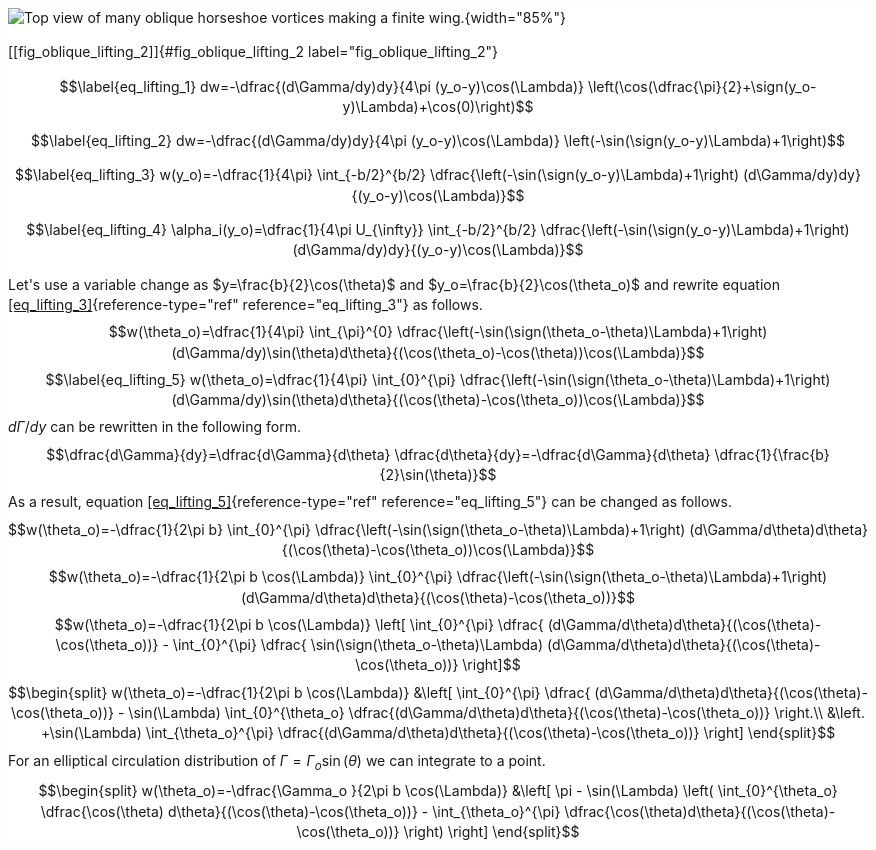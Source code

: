 ![Top view of many oblique horseshoe vortices making a finite
wing.](oblique_lifting_2.jpg){width="85%"}

[\[fig\_oblique\_lifting\_2\]]{#fig_oblique_lifting_2
label="fig_oblique_lifting_2"}

$$\label{eq_lifting_1}
dw=-\dfrac{(d\Gamma/dy)dy}{4\pi (y_o-y)\cos(\Lambda)} \left(\cos(\dfrac{\pi}{2}+\sign(y_o-y)\Lambda)+\cos(0)\right)$$

$$\label{eq_lifting_2}
dw=-\dfrac{(d\Gamma/dy)dy}{4\pi (y_o-y)\cos(\Lambda)} \left(-\sin(\sign(y_o-y)\Lambda)+1\right)$$

$$\label{eq_lifting_3}
w(y_o)=-\dfrac{1}{4\pi} \int_{-b/2}^{b/2} \dfrac{\left(-\sin(\sign(y_o-y)\Lambda)+1\right) (d\Gamma/dy)dy}{(y_o-y)\cos(\Lambda)}$$

$$\label{eq_lifting_4}
\alpha_i(y_o)=\dfrac{1}{4\pi U_{\infty}} \int_{-b/2}^{b/2} \dfrac{\left(-\sin(\sign(y_o-y)\Lambda)+1\right) (d\Gamma/dy)dy}{(y_o-y)\cos(\Lambda)}$$

Let's use a variable change as $y=\frac{b}{2}\cos(\theta)$ and
$y_o=\frac{b}{2}\cos(\theta_o)$ and rewrite equation
[\[eq\_lifting\_3\]](#eq_lifting_3){reference-type="ref"
reference="eq_lifting_3"} as follows.
$$w(\theta_o)=\dfrac{1}{4\pi} \int_{\pi}^{0} \dfrac{\left(-\sin(\sign(\theta_o-\theta)\Lambda)+1\right) (d\Gamma/dy)\sin(\theta)d\theta}{(\cos(\theta_o)-\cos(\theta))\cos(\Lambda)}$$
$$\label{eq_lifting_5}
w(\theta_o)=\dfrac{1}{4\pi} \int_{0}^{\pi} \dfrac{\left(-\sin(\sign(\theta_o-\theta)\Lambda)+1\right) (d\Gamma/dy)\sin(\theta)d\theta}{(\cos(\theta)-\cos(\theta_o))\cos(\Lambda)}$$
$d\Gamma/dy$ can be rewritten in the following form.
$$\dfrac{d\Gamma}{dy}=\dfrac{d\Gamma}{d\theta} \dfrac{d\theta}{dy}=-\dfrac{d\Gamma}{d\theta}  \dfrac{1}{\frac{b}{2}\sin(\theta)}$$
As a result, equation
[\[eq\_lifting\_5\]](#eq_lifting_5){reference-type="ref"
reference="eq_lifting_5"} can be changed as follows.
$$w(\theta_o)=-\dfrac{1}{2\pi b} \int_{0}^{\pi} \dfrac{\left(-\sin(\sign(\theta_o-\theta)\Lambda)+1\right) (d\Gamma/d\theta)d\theta}{(\cos(\theta)-\cos(\theta_o))\cos(\Lambda)}$$
$$w(\theta_o)=-\dfrac{1}{2\pi b \cos(\Lambda)} \int_{0}^{\pi} \dfrac{\left(-\sin(\sign(\theta_o-\theta)\Lambda)+1\right) (d\Gamma/d\theta)d\theta}{(\cos(\theta)-\cos(\theta_o))}$$
$$w(\theta_o)=-\dfrac{1}{2\pi b \cos(\Lambda)} \left[ \int_{0}^{\pi} \dfrac{ (d\Gamma/d\theta)d\theta}{(\cos(\theta)-\cos(\theta_o))}   - \int_{0}^{\pi} \dfrac{ \sin(\sign(\theta_o-\theta)\Lambda) (d\Gamma/d\theta)d\theta}{(\cos(\theta)-\cos(\theta_o))}   \right]$$
$$\begin{split}
w(\theta_o)=-\dfrac{1}{2\pi b \cos(\Lambda)} &\left[ \int_{0}^{\pi} \dfrac{ (d\Gamma/d\theta)d\theta}{(\cos(\theta)-\cos(\theta_o))}   - \sin(\Lambda)  \int_{0}^{\theta_o} \dfrac{(d\Gamma/d\theta)d\theta}{(\cos(\theta)-\cos(\theta_o))}   \right.\\
&\left. +\sin(\Lambda)  \int_{\theta_o}^{\pi} \dfrac{(d\Gamma/d\theta)d\theta}{(\cos(\theta)-\cos(\theta_o))} \right]
\end{split}$$ For an elliptical circulation distribution of
$\Gamma=\Gamma_o \sin(\theta)$ we can integrate to a point.
$$\begin{split}
w(\theta_o)=-\dfrac{\Gamma_o }{2\pi b \cos(\Lambda)} &\left[ \pi   - \sin(\Lambda) \left( \int_{0}^{\theta_o} \dfrac{\cos(\theta) d\theta}{(\cos(\theta)-\cos(\theta_o))} - \int_{\theta_o}^{\pi} \dfrac{\cos(\theta)d\theta}{(\cos(\theta)-\cos(\theta_o))} \right) \right]
\end{split}$$


[^1]: The fineness ratio is the ratio of the length of a body to its